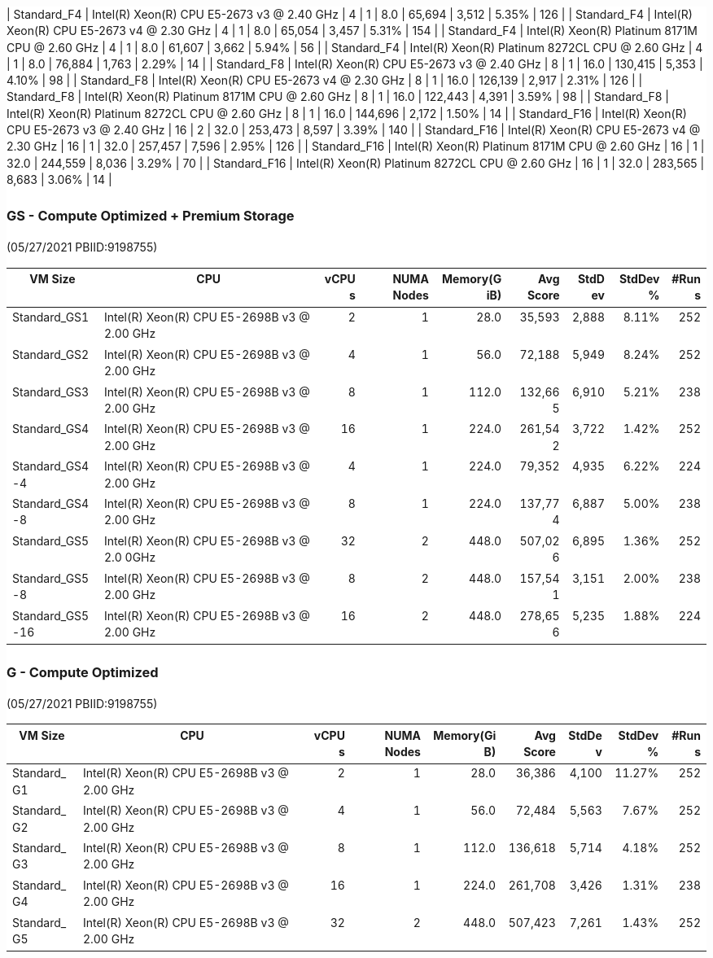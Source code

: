 | Standard_F4 | Intel(R) Xeon(R) CPU E5-2673 v3 @ 2.40 GHz | 4 | 1 | 8.0 | 65,694 | 3,512 | 5.35% | 126 |
| Standard_F4 | Intel(R) Xeon(R) CPU E5-2673 v4 @ 2.30 GHz | 4 | 1 | 8.0 | 65,054 | 3,457 | 5.31% | 154 |
| Standard_F4 | Intel(R) Xeon(R) Platinum 8171M CPU @ 2.60 GHz | 4 | 1 | 8.0 | 61,607 | 3,662 | 5.94% | 56 |
| Standard_F4 | Intel(R) Xeon(R) Platinum 8272CL CPU @ 2.60 GHz | 4 | 1 | 8.0 | 76,884 | 1,763 | 2.29% | 14 |
| Standard_F8 | Intel(R) Xeon(R) CPU E5-2673 v3 @ 2.40 GHz | 8 | 1 | 16.0 | 130,415 | 5,353 | 4.10% | 98 |
| Standard_F8 | Intel(R) Xeon(R) CPU E5-2673 v4 @ 2.30 GHz | 8 | 1 | 16.0 | 126,139 | 2,917 | 2.31% | 126 |
| Standard_F8 | Intel(R) Xeon(R) Platinum 8171M CPU @ 2.60 GHz | 8 | 1 | 16.0 | 122,443 | 4,391 | 3.59% | 98 |
| Standard_F8 | Intel(R) Xeon(R) Platinum 8272CL CPU @ 2.60 GHz | 8 | 1 | 16.0 | 144,696 | 2,172 | 1.50% | 14 |
| Standard_F16 | Intel(R) Xeon(R) CPU E5-2673 v3 @ 2.40 GHz | 16 | 2 | 32.0 | 253,473 | 8,597 | 3.39% | 140 |
| Standard_F16 | Intel(R) Xeon(R) CPU E5-2673 v4 @ 2.30 GHz | 16 | 1 | 32.0 | 257,457 | 7,596 | 2.95% | 126 |
| Standard_F16 | Intel(R) Xeon(R) Platinum 8171M CPU @ 2.60 GHz | 16 | 1 | 32.0 | 244,559 | 8,036 | 3.29% | 70 |
| Standard_F16 | Intel(R) Xeon(R) Platinum 8272CL CPU @ 2.60 GHz | 16 | 1 | 32.0 | 283,565 | 8,683 | 3.06% | 14 |

### GS - Compute Optimized + Premium Storage
(05/27/2021 PBIID:9198755)

| VM Size | CPU | vCPUs | NUMA Nodes | Memory(GiB) | Avg Score | StdDev | StdDev% | #Runs |
| --- | --- | ---: | ---: | ---: | ---: | ---: | ---: | ---: |
| Standard_GS1 | Intel(R) Xeon(R) CPU E5-2698B v3 @ 2.00 GHz | 2 | 1 | 28.0 | 35,593 | 2,888 | 8.11% | 252 |
| Standard_GS2 | Intel(R) Xeon(R) CPU E5-2698B v3 @ 2.00 GHz | 4 | 1 | 56.0 | 72,188 | 5,949 | 8.24% | 252 |
| Standard_GS3 | Intel(R) Xeon(R) CPU E5-2698B v3 @ 2.00 GHz | 8 | 1 | 112.0 | 132,665 | 6,910 | 5.21% | 238 |
| Standard_GS4 | Intel(R) Xeon(R) CPU E5-2698B v3 @ 2.00 GHz | 16 | 1 | 224.0 | 261,542 | 3,722 | 1.42% | 252 |
| Standard_GS4-4 | Intel(R) Xeon(R) CPU E5-2698B v3 @ 2.00 GHz | 4 | 1 | 224.0 | 79,352 | 4,935 | 6.22% | 224 |
| Standard_GS4-8 | Intel(R) Xeon(R) CPU E5-2698B v3 @ 2.00 GHz | 8 | 1 | 224.0 | 137,774 | 6,887 | 5.00% | 238 |
| Standard_GS5 | Intel(R) Xeon(R) CPU E5-2698B v3 @ 2.0 0GHz | 32 | 2 | 448.0 | 507,026 | 6,895 | 1.36% | 252 |
| Standard_GS5-8 | Intel(R) Xeon(R) CPU E5-2698B v3 @ 2.00 GHz | 8 | 2 | 448.0 | 157,541 | 3,151 | 2.00% | 238 |
| Standard_GS5-16 | Intel(R) Xeon(R) CPU E5-2698B v3 @ 2.00 GHz | 16 | 2 | 448.0 | 278,656 | 5,235 | 1.88% | 224 |

### G - Compute Optimized
(05/27/2021 PBIID:9198755)

| VM Size | CPU | vCPUs | NUMA Nodes | Memory(GiB) | Avg Score | StdDev | StdDev% | #Runs |
| --- | --- | ---: | ---: | ---: | ---: | ---: | ---: | ---: |
| Standard_G1 | Intel(R) Xeon(R) CPU E5-2698B v3 @ 2.00 GHz | 2 | 1 | 28.0 | 36,386 | 4,100 | 11.27% | 252 |
| Standard_G2 | Intel(R) Xeon(R) CPU E5-2698B v3 @ 2.00 GHz | 4 | 1 | 56.0 | 72,484 | 5,563 | 7.67% | 252 |
| Standard_G3 | Intel(R) Xeon(R) CPU E5-2698B v3 @ 2.00 GHz | 8 | 1 | 112.0 | 136,618 | 5,714 | 4.18% | 252 |
| Standard_G4 | Intel(R) Xeon(R) CPU E5-2698B v3 @ 2.00 GHz | 16 | 1 | 224.0 | 261,708 | 3,426 | 1.31% | 238 |
| Standard_G5 | Intel(R) Xeon(R) CPU E5-2698B v3 @ 2.00 GHz | 32 | 2 | 448.0 | 507,423 | 7,261 | 1.43% | 252 |
